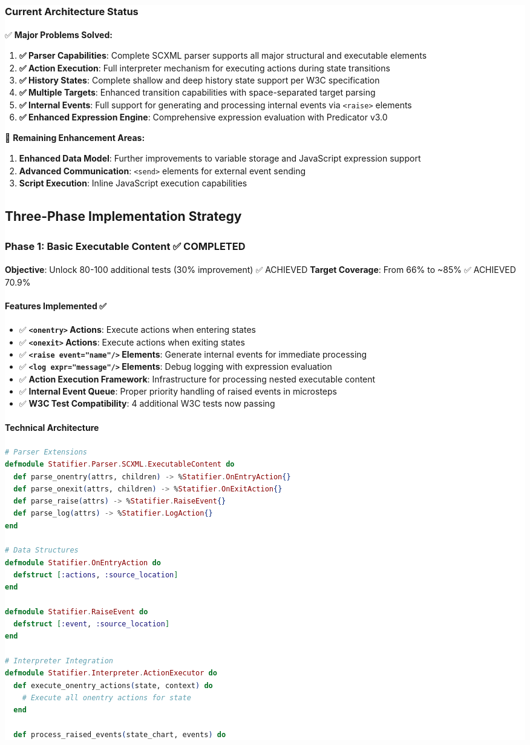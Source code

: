 ### Current Architecture Status

✅ **Major Problems Solved:**

1. **✅ Parser Capabilities**: Complete SCXML parser supports all major structural and executable elements
2. **✅ Action Execution**: Full interpreter mechanism for executing actions during state transitions
3. **✅ History States**: Complete shallow and deep history state support per W3C specification
4. **✅ Multiple Targets**: Enhanced transition capabilities with space-separated target parsing
5. **✅ Internal Events**: Full support for generating and processing internal events via `<raise>` elements
6. **✅ Enhanced Expression Engine**: Comprehensive expression evaluation with Predicator v3.0

🔄 **Remaining Enhancement Areas:**

1. **Enhanced Data Model**: Further improvements to variable storage and JavaScript expression support
2. **Advanced Communication**: `<send>` elements for external event sending
3. **Script Execution**: Inline JavaScript execution capabilities

## Three-Phase Implementation Strategy

### Phase 1: Basic Executable Content ✅ COMPLETED

**Objective**: Unlock 80-100 additional tests (30% improvement) ✅ ACHIEVED
**Target Coverage**: From 66% to ~85% ✅ ACHIEVED 70.9%

#### Features Implemented ✅

- ✅ **`<onentry>` Actions**: Execute actions when entering states
- ✅ **`<onexit>` Actions**: Execute actions when exiting states
- ✅ **`<raise event="name"/>` Elements**: Generate internal events for immediate processing
- ✅ **`<log expr="message"/>` Elements**: Debug logging with expression evaluation
- ✅ **Action Execution Framework**: Infrastructure for processing nested executable content
- ✅ **Internal Event Queue**: Proper priority handling of raised events in microsteps
- ✅ **W3C Test Compatibility**: 4 additional W3C tests now passing

#### Technical Architecture

```elixir
# Parser Extensions
defmodule Statifier.Parser.SCXML.ExecutableContent do
  def parse_onentry(attrs, children) -> %Statifier.OnEntryAction{}
  def parse_onexit(attrs, children) -> %Statifier.OnExitAction{}
  def parse_raise(attrs) -> %Statifier.RaiseEvent{}
  def parse_log(attrs) -> %Statifier.LogAction{}
end

# Data Structures
defmodule Statifier.OnEntryAction do
  defstruct [:actions, :source_location]
end

defmodule Statifier.RaiseEvent do
  defstruct [:event, :source_location]
end

# Interpreter Integration
defmodule Statifier.Interpreter.ActionExecutor do
  def execute_onentry_actions(state, context) do
    # Execute all onentry actions for state
  end

  def process_raised_events(state_chart, events) do
```